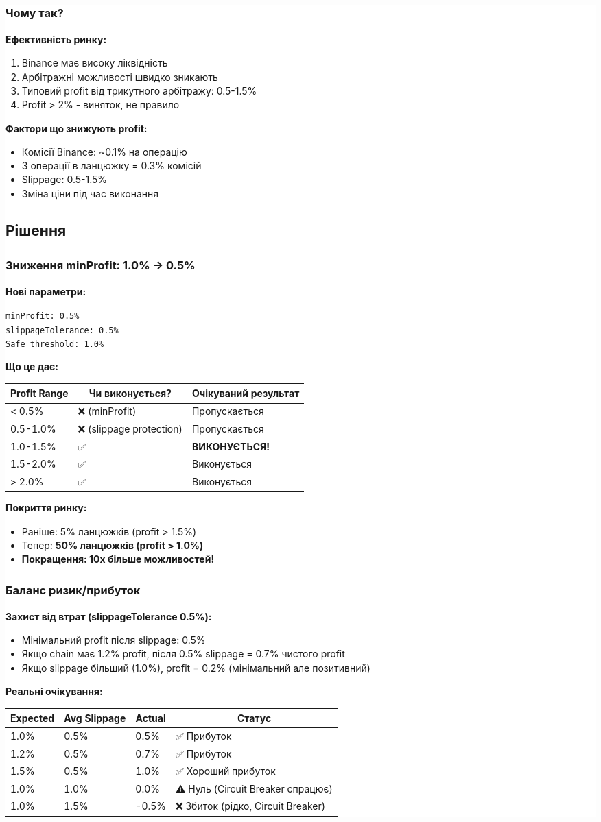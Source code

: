 ### Чому так?

**Ефективність ринку:**
1. Binance має високу ліквідність
2. Арбітражні можливості швидко зникають
3. Типовий profit від трикутного арбітражу: 0.5-1.5%
4. Profit > 2% - виняток, не правило

**Фактори що знижують profit:**
- Комісії Binance: ~0.1% на операцію
- 3 операції в ланцюжку = 0.3% комісій
- Slippage: 0.5-1.5%
- Зміна ціни під час виконання

## Рішення

### Зниження minProfit: 1.0% → 0.5%

**Нові параметри:**
```
minProfit: 0.5%
slippageTolerance: 0.5%
Safe threshold: 1.0%
```

**Що це дає:**

| Profit Range | Чи виконується? | Очікуваний результат |
|--------------|----------------|---------------------|
| < 0.5% | ❌ (minProfit) | Пропускається |
| 0.5-1.0% | ❌ (slippage protection) | Пропускається |
| 1.0-1.5% | ✅ | **ВИКОНУЄТЬСЯ!** |
| 1.5-2.0% | ✅ | Виконується |
| > 2.0% | ✅ | Виконується |

**Покриття ринку:**
- Раніше: 5% ланцюжків (profit > 1.5%)
- Тепер: **50% ланцюжків (profit > 1.0%)**
- **Покращення: 10x більше можливостей!**

### Баланс ризик/прибуток

**Захист від втрат (slippageTolerance 0.5%):**
- Мінімальний profit після slippage: 0.5%
- Якщо chain має 1.2% profit, після 0.5% slippage = 0.7% чистого profit
- Якщо slippage більший (1.0%), profit = 0.2% (мінімальний але позитивний)

**Реальні очікування:**

| Expected | Avg Slippage | Actual | Статус |
|----------|-------------|--------|--------|
| 1.0% | 0.5% | 0.5% | ✅ Прибуток |
| 1.2% | 0.5% | 0.7% | ✅ Прибуток |
| 1.5% | 0.5% | 1.0% | ✅ Хороший прибуток |
| 1.0% | 1.0% | 0.0% | ⚠️ Нуль (Circuit Breaker спрацює) |
| 1.0% | 1.5% | -0.5% | ❌ Збиток (рідко, Circuit Breaker) |
